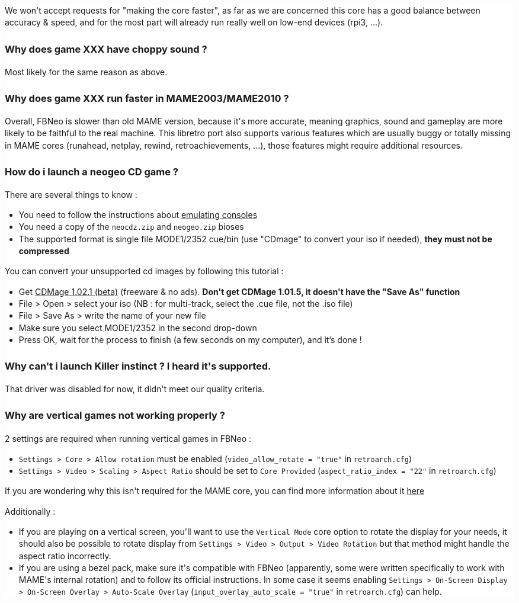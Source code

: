 We won't accept requests for "making the core faster", as far as we are concerned this core has a good balance between accuracy & speed, and for the most part will already run really well on low-end devices (rpi3, ...).

### Why does game XXX have choppy sound ?

Most likely for the same reason as above.

### Why does game XXX run faster in MAME2003/MAME2010 ?

Overall, FBNeo is slower than old MAME version, because it's more accurate, meaning graphics, sound and gameplay are more likely to be faithful to the real machine.
This libretro port also supports various features which are usually buggy or totally missing in MAME cores (runahead, netplay, rewind, retroachievements, ...), those features might require additional resources.

### How do i launch a neogeo CD game ?

There are several things to know :

* You need to follow the instructions about [emulating consoles](#emulating-consoles-and-computers)
* You need a copy of the `neocdz.zip` and `neogeo.zip` bioses
* The supported format is single file MODE1/2352 cue/bin (use "CDmage" to convert your iso if needed), **they must not be compressed**

You can convert your unsupported cd images by following this tutorial :

* Get [CDMage 1.02.1 (beta)](https://www.videohelp.com/software/CDMage) (freeware & no ads). **Don't get CDMage 1.01.5, it doesn't have the "Save As" function**
* File > Open > select your iso (NB : for multi-track, select the .cue file, not the .iso file)
* File > Save As > write the name of your new file
* Make sure you select MODE1/2352 in the second drop-down
* Press OK, wait for the process to finish (a few seconds on my computer), and it’s done !

### Why can't i launch Killer instinct ? I heard it's supported.

That driver was disabled for now, it didn't meet our quality criteria.

### Why are vertical games not working properly ?

2 settings are required when running vertical games in FBNeo :

* `Settings > Core > Allow rotation` must be enabled  (`video_allow_rotate = "true"` in `retroarch.cfg`)
* `Settings > Video > Scaling > Aspect Ratio` should be set to `Core Provided` (`aspect_ratio_index = "22"` in `retroarch.cfg`)

If you are wondering why this isn't required for the MAME core, you can find more information about it [here](https://github.com/libretro/mame/issues/261)

Additionally :

* If you are playing on a vertical screen, you'll want to use the `Vertical Mode` core option to rotate the display for your needs, it should also be possible to rotate display from `Settings > Video > Output > Video Rotation` but that method might handle the aspect ratio incorrectly.
* If you are using a bezel pack, make sure it's compatible with FBNeo (apparently, some were written specifically to work with MAME's internal rotation) and to follow its official instructions. In some case it seems enabling `Settings > On-Screen Display > On-Screen Overlay > Auto-Scale Overlay` (`input_overlay_auto_scale = "true"` in `retroarch.cfg`) can help.
